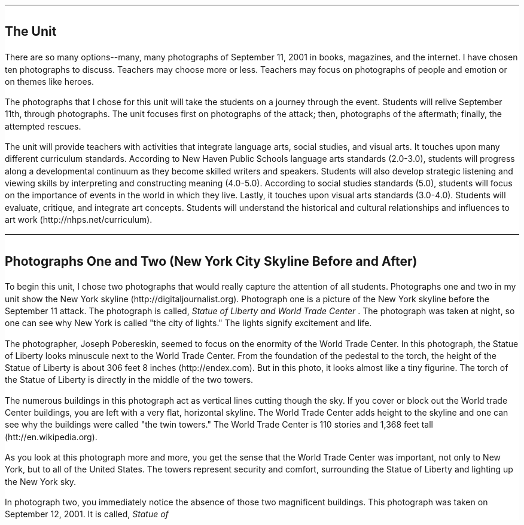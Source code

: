</p>
<hr/>
<h2>
The Unit
</h2>
<p>
There are so many options--many, many photographs of September 11, 2001 in books, magazines, and the internet. I have chosen ten photographs to discuss. Teachers may choose more or less. Teachers may focus on photographs of people and emotion or on themes like heroes.
</p>
<p>
The photographs that I chose for this unit will take the students on a journey through the event. Students will relive September 11th, through photographs. The unit focuses first on photographs of the attack; then, photographs of the aftermath; finally, the attempted rescues.
</p>
<p>
The unit will provide teachers with activities that integrate language arts, social studies, and visual arts. It touches upon many different curriculum standards. According to New Haven Public Schools language arts standards (2.0-3.0), students will progress along a developmental continuum as they become skilled writers and speakers. Students will also develop strategic listening and viewing skills by interpreting and constructing meaning (4.0-5.0). According to social studies standards (5.0), students will focus on the importance of events in the world in which they live. Lastly, it touches upon visual arts standards (3.0-4.0). Students will evaluate, critique, and integrate art concepts. Students will understand the historical and cultural relationships and influences to art work (http://nhps.net/curriculum).
</p>
<hr/>
<h2>
Photographs One and Two (New York City Skyline Before and After)
</h2>
<p>
To begin this unit, I chose two photographs that would really capture the attention of all students. Photographs one and two in my unit show the New York skyline (http://digitaljournalist.org). Photograph one is a picture of the New York skyline before the September 11 attack. The photograph is called,
<i>
Statue of Liberty and World Trade Center
</i>
. The photograph was taken at night, so one can see why New York is called "the city of lights."  The lights signify excitement and life.
</p>
<p>
The photographer, Joseph Pobereskin, seemed to focus on the enormity of the World Trade Center. In this photograph, the Statue of Liberty looks minuscule next to the World Trade Center. From the foundation of the pedestal to the torch, the height of the Statue of Liberty is about 306 feet 8 inches (http://endex.com). But in this photo, it looks almost like a tiny figurine. The torch of the Statue of Liberty is directly in the middle of the two towers.
</p>
<p>
The numerous buildings in this photograph act as vertical lines cutting though the sky. If you cover or block out the World trade Center buildings, you are left with a very flat, horizontal skyline. The World Trade Center adds height to the skyline and one can see why the buildings were called "the twin towers."  The World Trade Center is 110 stories and 1,368 feet tall (htt://en.wikipedia.org).
</p>
<p>
As you look at this photograph more and more, you get the sense that the World Trade Center was important, not only to New York, but to all of the United States. The towers represent security and comfort, surrounding the Statue of Liberty and lighting up the New York sky.
</p>
<p>
In photograph two, you immediately notice the absence of those two magnificent buildings. This photograph was taken on September 12, 2001. It is called,
<i>
Statue of